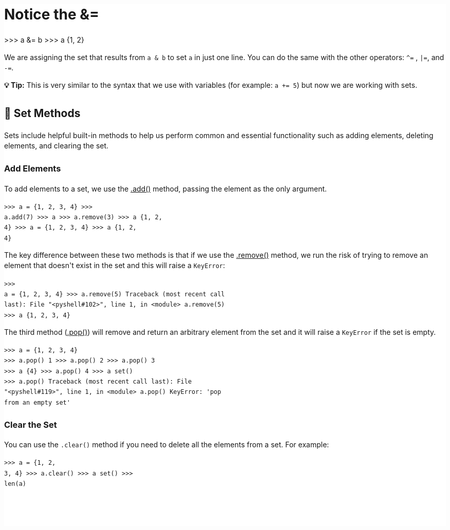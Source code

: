# Notice the &amp;=
&gt;&gt;&gt; a &amp;= b
&gt;&gt;&gt; a
{1, 2}</code></pre><p>We are assigning the set that results from <code>a &amp; b</code> to set <code>a</code> in just one line. You can do the same with the other operators: <code>^=</code> , <code>|=</code>, and <code>-=</code>. </p><p><strong>💡 Tip:</strong> This is very similar to the syntax that we use with variables (for example: <code>a += 5</code>) but now we are working with sets.</p><h2 id="-set-methods">🔹 Set Methods</h2><p>Sets include helpful built-in methods to help us perform common and essential functionality such as adding elements, deleting elements, and clearing the set.</p><h3 id="add-elements">Add Elements</h3><p>To add elements to a set, we use the <a href="https://docs.python.org/3/library/stdtypes.html#frozenset.add">.add()</a> method, passing the element as the only argument.</p><pre><code>&gt;&gt;&gt; a = {1, 2, 3, 4}
&gt;&gt;&gt; a.add(7)
&gt;&gt;&gt; a
&gt;&gt;&gt; a.remove(3)
&gt;&gt;&gt; a
{1, 2, 4}
&gt;&gt;&gt; a = {1, 2, 3, 4}
&gt;&gt;&gt; a
{1, 2, 4}</code></pre><p>The key difference between these two methods is that if we use the <a href="https://docs.python.org/3/library/stdtypes.html#frozenset.remove">.remove()</a> method, we run the risk of trying to remove an element that doesn't exist in the set and this will raise a <code>KeyError</code>:</p><pre><code class="language-python">&gt;&gt;&gt; a = {1, 2, 3, 4}
&gt;&gt;&gt; a.remove(5)
Traceback (most recent call last):
File "&lt;pyshell#102&gt;", line 1, in &lt;module&gt;
a.remove(5)
&gt;&gt;&gt; a
{1, 2, 3, 4}</code></pre><p>The third method (<a href="https://docs.python.org/3/library/stdtypes.html#frozenset.pop">.pop()</a>) will remove and return an arbitrary element from the set and it will raise a <code>KeyError</code> if the set is empty. </p><pre><code class="language-python">&gt;&gt;&gt; a = {1, 2, 3, 4}
&gt;&gt;&gt; a.pop()
1
&gt;&gt;&gt; a.pop()
2
&gt;&gt;&gt; a.pop()
3
&gt;&gt;&gt; a
{4}
&gt;&gt;&gt; a.pop()
4
&gt;&gt;&gt; a
set()
&gt;&gt;&gt; a.pop()
Traceback (most recent call last):
File "&lt;pyshell#119&gt;", line 1, in &lt;module&gt;
a.pop()
KeyError: 'pop from an empty set'</code></pre><h3 id="clear-the-set">Clear the Set</h3><p>You can use the <code>.clear()</code> method if you need to delete all the elements from a set. For example:</p><pre><code class="language-python">&gt;&gt;&gt; a = {1, 2, 3, 4}
&gt;&gt;&gt; a.clear()
&gt;&gt;&gt; a
set()
&gt;&gt;&gt; len(a)